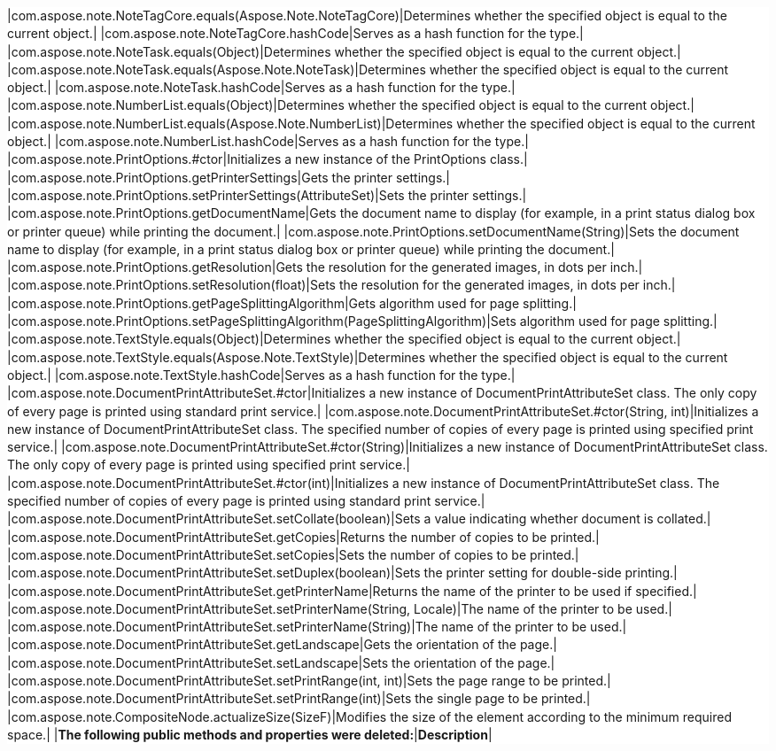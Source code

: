 |com.aspose.note.NoteTagCore.equals(Aspose.Note.NoteTagCore)|Determines whether the specified object is equal to the current object.|
|com.aspose.note.NoteTagCore.hashCode|Serves as a hash function for the type.|
|com.aspose.note.NoteTask.equals(Object)|Determines whether the specified object is equal to the current object.|
|com.aspose.note.NoteTask.equals(Aspose.Note.NoteTask)|Determines whether the specified object is equal to the current object.|
|com.aspose.note.NoteTask.hashCode|Serves as a hash function for the type.|
|com.aspose.note.NumberList.equals(Object)|Determines whether the specified object is equal to the current object.|
|com.aspose.note.NumberList.equals(Aspose.Note.NumberList)|Determines whether the specified object is equal to the current object.|
|com.aspose.note.NumberList.hashCode|Serves as a hash function for the type.|
|com.aspose.note.PrintOptions.#ctor|Initializes a new instance of the PrintOptions class.|
|com.aspose.note.PrintOptions.getPrinterSettings|Gets the printer settings.|
|com.aspose.note.PrintOptions.setPrinterSettings(AttributeSet)|Sets the printer settings.|
|com.aspose.note.PrintOptions.getDocumentName|Gets the document name to display (for example, in a print status dialog box or printer queue) while printing the document.|
|com.aspose.note.PrintOptions.setDocumentName(String)|Sets the document name to display (for example, in a print status dialog box or printer queue) while printing the document.|
|com.aspose.note.PrintOptions.getResolution|Gets the resolution for the generated images, in dots per inch.|
|com.aspose.note.PrintOptions.setResolution(float)|Sets the resolution for the generated images, in dots per inch.|
|com.aspose.note.PrintOptions.getPageSplittingAlgorithm|Gets algorithm used for page splitting.|
|com.aspose.note.PrintOptions.setPageSplittingAlgorithm(PageSplittingAlgorithm)|Sets algorithm used for page splitting.|
|com.aspose.note.TextStyle.equals(Object)|Determines whether the specified object is equal to the current object.|
|com.aspose.note.TextStyle.equals(Aspose.Note.TextStyle)|Determines whether the specified object is equal to the current object.|
|com.aspose.note.TextStyle.hashCode|Serves as a hash function for the type.|
|com.aspose.note.DocumentPrintAttributeSet.#ctor|Initializes a new instance of DocumentPrintAttributeSet class. The only copy of every page is printed using standard print service.|
|com.aspose.note.DocumentPrintAttributeSet.#ctor(String, int)|Initializes a new instance of DocumentPrintAttributeSet class. The specified number of copies of every page is printed using specified print service.|
|com.aspose.note.DocumentPrintAttributeSet.#ctor(String)|Initializes a new instance of DocumentPrintAttributeSet class. The only copy of every page is printed using specified print service.|
|com.aspose.note.DocumentPrintAttributeSet.#ctor(int)|Initializes a new instance of DocumentPrintAttributeSet class. The specified number of copies of every page is printed using standard print service.|
|com.aspose.note.DocumentPrintAttributeSet.setCollate(boolean)|Sets a value indicating whether document is collated.|
|com.aspose.note.DocumentPrintAttributeSet.getCopies|Returns the number of copies to be printed.|
|com.aspose.note.DocumentPrintAttributeSet.setCopies|Sets the number of copies to be printed.|
|com.aspose.note.DocumentPrintAttributeSet.setDuplex(boolean)|Sets the printer setting for double-side printing.|
|com.aspose.note.DocumentPrintAttributeSet.getPrinterName|Returns the name of the printer to be used if specified.|
|com.aspose.note.DocumentPrintAttributeSet.setPrinterName(String, Locale)|The name of the printer to be used.|
|com.aspose.note.DocumentPrintAttributeSet.setPrinterName(String)|The name of the printer to be used.|
|com.aspose.note.DocumentPrintAttributeSet.getLandscape|Gets the orientation of the page.|
|com.aspose.note.DocumentPrintAttributeSet.setLandscape|Sets the orientation of the page.|
|com.aspose.note.DocumentPrintAttributeSet.setPrintRange(int, int)|Sets the page range to be printed.|
|com.aspose.note.DocumentPrintAttributeSet.setPrintRange(int)|Sets the single page to be printed.|
|com.aspose.note.CompositeNode.actualizeSize(SizeF)|Modifies the size of the element according to the minimum required space.|
|**The following public methods and properties were deleted:**|**Description**|